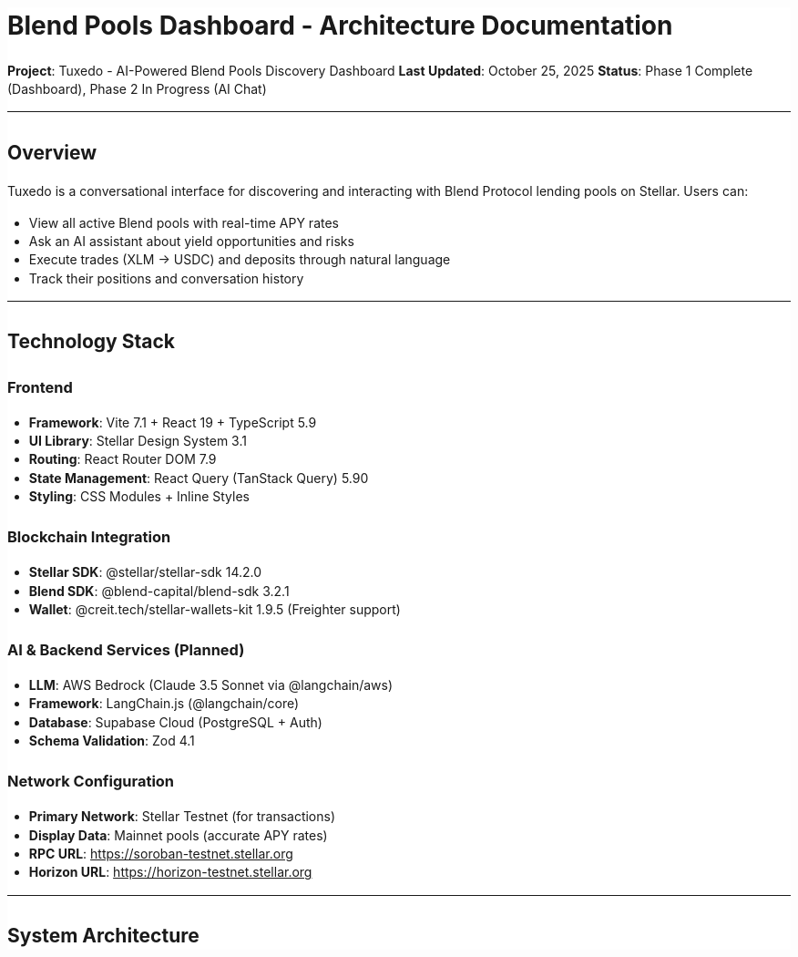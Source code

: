 # Blend Pools Dashboard - Architecture Documentation

**Project**: Tuxedo - AI-Powered Blend Pools Discovery Dashboard
**Last Updated**: October 25, 2025
**Status**: Phase 1 Complete (Dashboard), Phase 2 In Progress (AI Chat)

---

## Overview

Tuxedo is a conversational interface for discovering and interacting with Blend Protocol lending pools on Stellar. Users can:
- View all active Blend pools with real-time APY rates
- Ask an AI assistant about yield opportunities and risks
- Execute trades (XLM → USDC) and deposits through natural language
- Track their positions and conversation history

---

## Technology Stack

### Frontend
- **Framework**: Vite 7.1 + React 19 + TypeScript 5.9
- **UI Library**: Stellar Design System 3.1
- **Routing**: React Router DOM 7.9
- **State Management**: React Query (TanStack Query) 5.90
- **Styling**: CSS Modules + Inline Styles

### Blockchain Integration
- **Stellar SDK**: @stellar/stellar-sdk 14.2.0
- **Blend SDK**: @blend-capital/blend-sdk 3.2.1
- **Wallet**: @creit.tech/stellar-wallets-kit 1.9.5 (Freighter support)

### AI & Backend Services (Planned)
- **LLM**: AWS Bedrock (Claude 3.5 Sonnet via @langchain/aws)
- **Framework**: LangChain.js (@langchain/core)
- **Database**: Supabase Cloud (PostgreSQL + Auth)
- **Schema Validation**: Zod 4.1

### Network Configuration
- **Primary Network**: Stellar Testnet (for transactions)
- **Display Data**: Mainnet pools (accurate APY rates)
- **RPC URL**: https://soroban-testnet.stellar.org
- **Horizon URL**: https://horizon-testnet.stellar.org

---

## System Architecture

